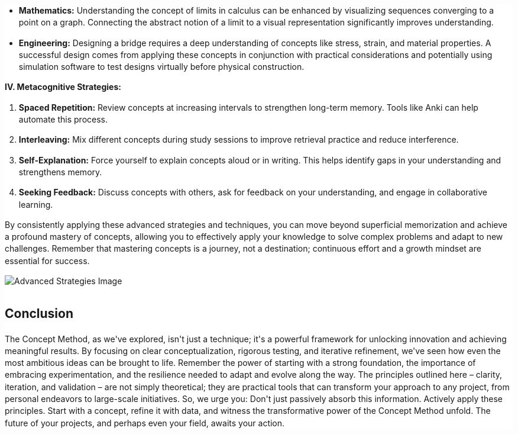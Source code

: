 * **Mathematics:** Understanding the concept of limits in calculus can be enhanced by visualizing sequences converging to a point on a graph.  Connecting the abstract notion of a limit to a visual representation significantly improves understanding.

* **Engineering:** Designing a bridge requires a deep understanding of concepts like stress, strain, and material properties.  A successful design comes from applying these concepts in conjunction with practical considerations and potentially using simulation software to test designs virtually before physical construction.


**IV. Metacognitive Strategies:**

1. **Spaced Repetition:** Review concepts at increasing intervals to strengthen long-term memory.  Tools like Anki can help automate this process.

2. **Interleaving:** Mix different concepts during study sessions to improve retrieval practice and reduce interference.

3. **Self-Explanation:**  Force yourself to explain concepts aloud or in writing. This helps identify gaps in your understanding and strengthens memory.

4. **Seeking Feedback:**  Discuss concepts with others, ask for feedback on your understanding, and engage in collaborative learning.


By consistently applying these advanced strategies and techniques, you can move beyond superficial memorization and achieve a profound mastery of concepts, allowing you to effectively apply your knowledge to solve complex problems and adapt to new challenges.  Remember that mastering concepts is a journey, not a destination; continuous effort and a growth mindset are essential for success.


![Advanced Strategies Image](https://fal.media/files/lion/86clAamL-nnKhSYvKP5vB.png)

## Conclusion
The Concept Method, as we've explored, isn't just a technique; it's a powerful framework for unlocking innovation and achieving meaningful results. By focusing on clear conceptualization, rigorous testing, and iterative refinement, we've seen how even the most ambitious ideas can be brought to life.  Remember the power of starting with a strong foundation, the importance of embracing experimentation, and the resilience needed to adapt and evolve along the way.  The principles outlined here – clarity, iteration, and validation – are not simply theoretical; they are practical tools that can transform your approach to any project, from personal endeavors to large-scale initiatives.  So, we urge you:  Don't just passively absorb this information.  Actively apply these principles. Start with a concept, refine it with data, and witness the transformative power of the Concept Method unfold.  The future of your projects, and perhaps even your field, awaits your action.

